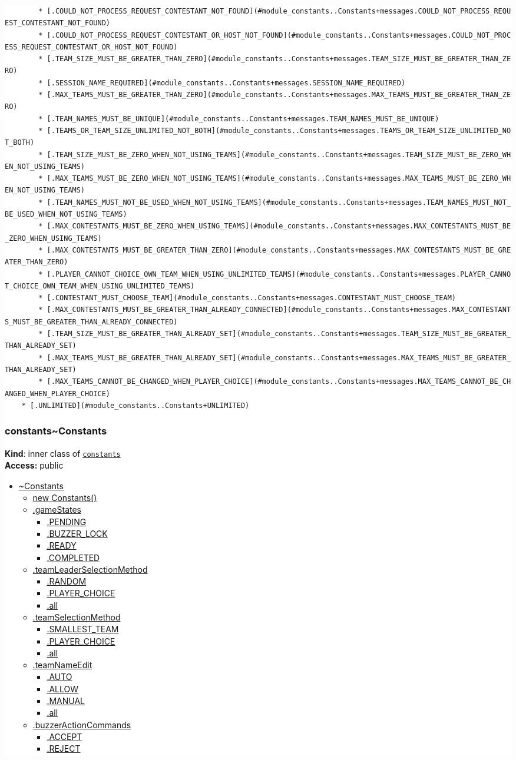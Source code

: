             * [.COULD_NOT_PROCESS_REQUEST_CONTESTANT_NOT_FOUND](#module_constants..Constants+messages.COULD_NOT_PROCESS_REQUEST_CONTESTANT_NOT_FOUND)
            * [.COULD_NOT_PROCESS_REQUEST_CONTESTANT_OR_HOST_NOT_FOUND](#module_constants..Constants+messages.COULD_NOT_PROCESS_REQUEST_CONTESTANT_OR_HOST_NOT_FOUND)
            * [.TEAM_SIZE_MUST_BE_GREATER_THAN_ZERO](#module_constants..Constants+messages.TEAM_SIZE_MUST_BE_GREATER_THAN_ZERO)
            * [.SESSION_NAME_REQUIRED](#module_constants..Constants+messages.SESSION_NAME_REQUIRED)
            * [.MAX_TEAMS_MUST_BE_GREATER_THAN_ZERO](#module_constants..Constants+messages.MAX_TEAMS_MUST_BE_GREATER_THAN_ZERO)
            * [.TEAM_NAMES_MUST_BE_UNIQUE](#module_constants..Constants+messages.TEAM_NAMES_MUST_BE_UNIQUE)
            * [.TEAMS_OR_TEAM_SIZE_UNLIMITED_NOT_BOTH](#module_constants..Constants+messages.TEAMS_OR_TEAM_SIZE_UNLIMITED_NOT_BOTH)
            * [.TEAM_SIZE_MUST_BE_ZERO_WHEN_NOT_USING_TEAMS](#module_constants..Constants+messages.TEAM_SIZE_MUST_BE_ZERO_WHEN_NOT_USING_TEAMS)
            * [.MAX_TEAMS_MUST_BE_ZERO_WHEN_NOT_USING_TEAMS](#module_constants..Constants+messages.MAX_TEAMS_MUST_BE_ZERO_WHEN_NOT_USING_TEAMS)
            * [.TEAM_NAMES_MUST_NOT_BE_USED_WHEN_NOT_USING_TEAMS](#module_constants..Constants+messages.TEAM_NAMES_MUST_NOT_BE_USED_WHEN_NOT_USING_TEAMS)
            * [.MAX_CONTESTANTS_MUST_BE_ZERO_WHEN_USING_TEAMS](#module_constants..Constants+messages.MAX_CONTESTANTS_MUST_BE_ZERO_WHEN_USING_TEAMS)
            * [.MAX_CONTESTANTS_MUST_BE_GREATER_THAN_ZERO](#module_constants..Constants+messages.MAX_CONTESTANTS_MUST_BE_GREATER_THAN_ZERO)
            * [.PLAYER_CANNOT_CHOICE_OWN_TEAM_WHEN_USING_UNLIMITED_TEAMS](#module_constants..Constants+messages.PLAYER_CANNOT_CHOICE_OWN_TEAM_WHEN_USING_UNLIMITED_TEAMS)
            * [.CONTESTANT_MUST_CHOOSE_TEAM](#module_constants..Constants+messages.CONTESTANT_MUST_CHOOSE_TEAM)
            * [.MAX_CONTESTANTS_MUST_BE_GREATER_THAN_ALREADY_CONNECTED](#module_constants..Constants+messages.MAX_CONTESTANTS_MUST_BE_GREATER_THAN_ALREADY_CONNECTED)
            * [.TEAM_SIZE_MUST_BE_GREATER_THAN_ALREADY_SET](#module_constants..Constants+messages.TEAM_SIZE_MUST_BE_GREATER_THAN_ALREADY_SET)
            * [.MAX_TEAMS_MUST_BE_GREATER_THAN_ALREADY_SET](#module_constants..Constants+messages.MAX_TEAMS_MUST_BE_GREATER_THAN_ALREADY_SET)
            * [.MAX_TEAMS_CANNOT_BE_CHANGED_WHEN_PLAYER_CHOICE](#module_constants..Constants+messages.MAX_TEAMS_CANNOT_BE_CHANGED_WHEN_PLAYER_CHOICE)
        * [.UNLIMITED](#module_constants..Constants+UNLIMITED)

<a name="module_constants..Constants"></a>

### constants~Constants
**Kind**: inner class of <code>[constants](#module_constants)</code>  
**Access:** public  

* [~Constants](#module_constants..Constants)
    * [new Constants()](#new_module_constants..Constants_new)
    * [.gameStates](#module_constants..Constants+gameStates)
        * [.PENDING](#module_constants..Constants+gameStates.PENDING)
        * [.BUZZER_LOCK](#module_constants..Constants+gameStates.BUZZER_LOCK)
        * [.READY](#module_constants..Constants+gameStates.READY)
        * [.COMPLETED](#module_constants..Constants+gameStates.COMPLETED)
    * [.teamLeaderSelectionMethod](#module_constants..Constants+teamLeaderSelectionMethod)
        * [.RANDOM](#module_constants..Constants+teamLeaderSelectionMethod.RANDOM)
        * [.PLAYER_CHOICE](#module_constants..Constants+teamLeaderSelectionMethod.PLAYER_CHOICE)
        * [.all](#module_constants..Constants+teamLeaderSelectionMethod.all)
    * [.teamSelectionMethod](#module_constants..Constants+teamSelectionMethod)
        * [.SMALLEST_TEAM](#module_constants..Constants+teamSelectionMethod.SMALLEST_TEAM)
        * [.PLAYER_CHOICE](#module_constants..Constants+teamSelectionMethod.PLAYER_CHOICE)
        * [.all](#module_constants..Constants+teamSelectionMethod.all)
    * [.teamNameEdit](#module_constants..Constants+teamNameEdit)
        * [.AUTO](#module_constants..Constants+teamNameEdit.AUTO)
        * [.ALLOW](#module_constants..Constants+teamNameEdit.ALLOW)
        * [.MANUAL](#module_constants..Constants+teamNameEdit.MANUAL)
        * [.all](#module_constants..Constants+teamNameEdit.all)
    * [.buzzerActionCommands](#module_constants..Constants+buzzerActionCommands)
        * [.ACCEPT](#module_constants..Constants+buzzerActionCommands.ACCEPT)
        * [.REJECT](#module_constants..Constants+buzzerActionCommands.REJECT)